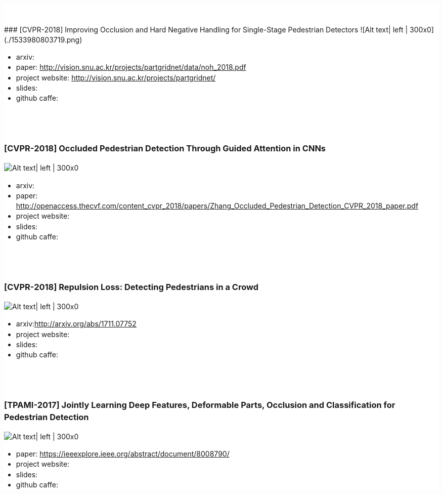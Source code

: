 </br>
</br>
### [CVPR-2018] Improving Occlusion and Hard Negative Handling for Single-Stage Pedestrian Detectors
![Alt text| left | 300x0](./1533980803719.png)

- arxiv:
- paper: http://vision.snu.ac.kr/projects/partgridnet/data/noh_2018.pdf
- project website: http://vision.snu.ac.kr/projects/partgridnet/
- slides: 
- github caffe: 

</br>
</br>


### [CVPR-2018] Occluded Pedestrian Detection Through Guided Attention in CNNs
![Alt text| left | 300x0](./1533980145178.png)

- arxiv:
- paper: http://openaccess.thecvf.com/content_cvpr_2018/papers/Zhang_Occluded_Pedestrian_Detection_CVPR_2018_paper.pdf
- project website: 
- slides: 
- github caffe: 

</br>
</br>

### [CVPR-2018] Repulsion Loss: Detecting Pedestrians in a Crowd
![Alt text| left | 300x0](./1528195001788.png)

- arxiv:http://arxiv.org/abs/1711.07752
- project website: 
- slides: 
- github caffe: 

</br>
</br>

### [TPAMI-2017] Jointly Learning Deep Features, Deformable Parts, Occlusion and Classification for Pedestrian Detection
![Alt text| left | 300x0](./1537261066815.png)

- paper: https://ieeexplore.ieee.org/abstract/document/8008790/
- project website: 
- slides: 
- github caffe: 

